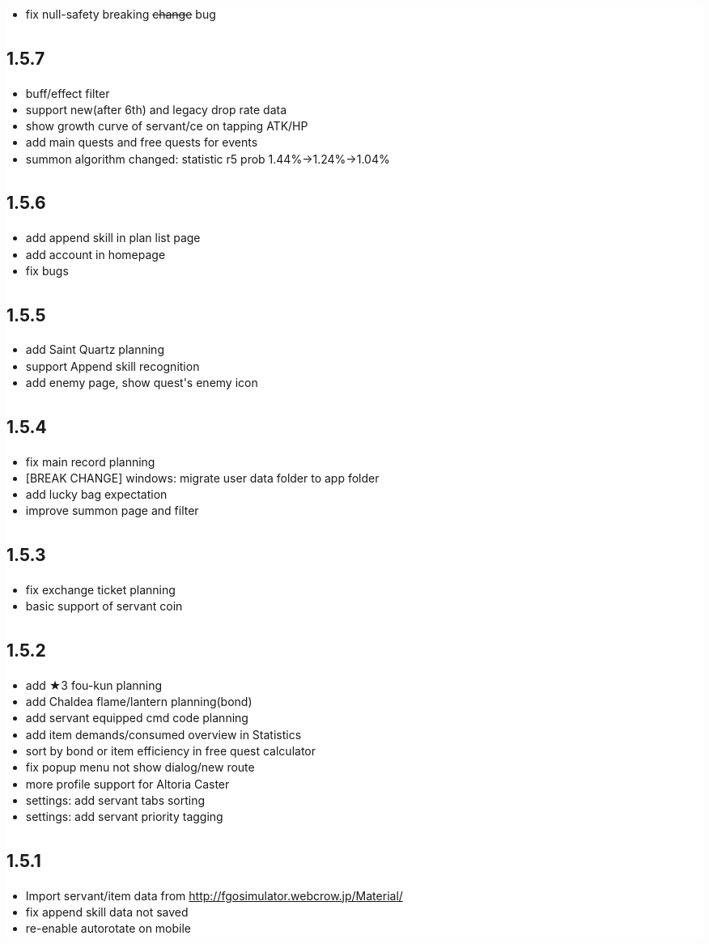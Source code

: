 - fix null-safety breaking ~~change~~ bug

## 1.5.7

- buff/effect filter
- support new(after 6th) and legacy drop rate data
- show growth curve of servant/ce on tapping ATK/HP
- add main quests and free quests for events
- summon algorithm changed: statistic r5 prob 1.44%->1.24%->1.04%

## 1.5.6

- add append skill in plan list page
- add account in homepage
- fix bugs

## 1.5.5

- add Saint Quartz planning
- support Append skill recognition
- add enemy page, show quest's enemy icon

## 1.5.4

- fix main record planning
- [BREAK CHANGE] windows: migrate user data folder to app folder
- add lucky bag expectation
- improve summon page and filter

## 1.5.3

- fix exchange ticket planning
- basic support of servant coin

## 1.5.2

- add ★3 fou-kun planning
- add Chaldea flame/lantern planning(bond)
- add servant equipped cmd code planning
- add item demands/consumed overview in Statistics
- sort by bond or item efficiency in free quest calculator
- fix popup menu not show dialog/new route
- more profile support for Altoria Caster
- settings: add servant tabs sorting
- settings: add servant priority tagging

## 1.5.1

- Import servant/item data from http://fgosimulator.webcrow.jp/Material/
- fix append skill data not saved
- re-enable autorotate on mobile
